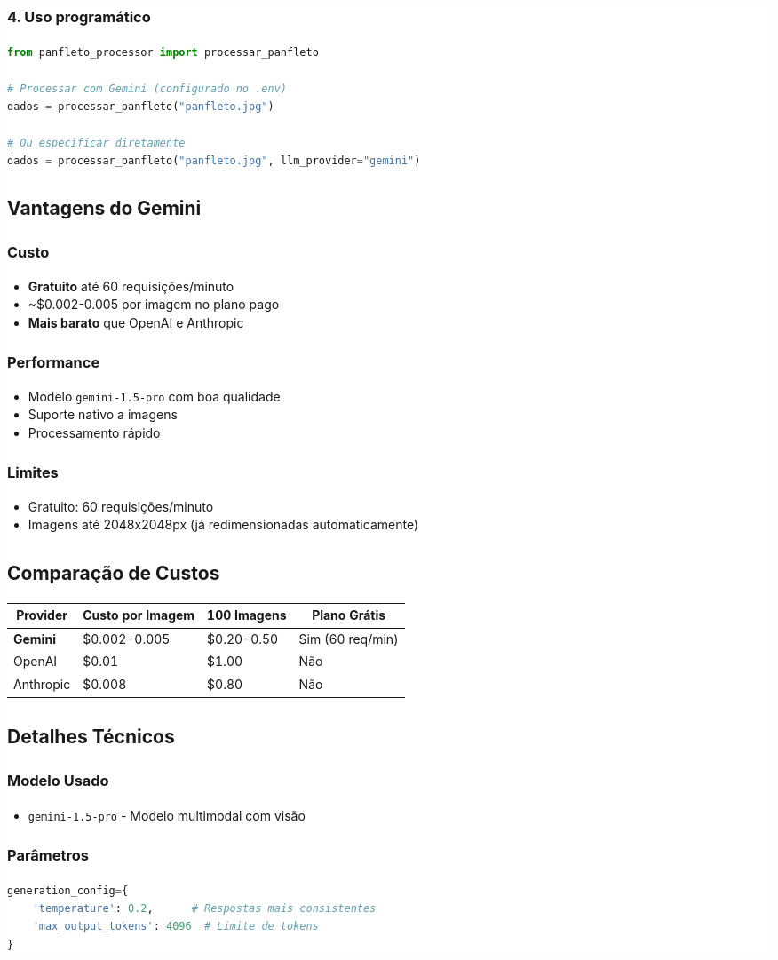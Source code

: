 ### 4. Uso programático

```python
from panfleto_processor import processar_panfleto

# Processar com Gemini (configurado no .env)
dados = processar_panfleto("panfleto.jpg")

# Ou especificar diretamente
dados = processar_panfleto("panfleto.jpg", llm_provider="gemini")
```

## Vantagens do Gemini

### Custo
- **Gratuito** até 60 requisições/minuto
- ~$0.002-0.005 por imagem no plano pago
- **Mais barato** que OpenAI e Anthropic

### Performance
- Modelo `gemini-1.5-pro` com boa qualidade
- Suporte nativo a imagens
- Processamento rápido

### Limites
- Gratuito: 60 requisições/minuto
- Imagens até 2048x2048px (já redimensionadas automaticamente)

## Comparação de Custos

| Provider | Custo por Imagem | 100 Imagens | Plano Grátis |
|----------|------------------|-------------|--------------|
| **Gemini** | $0.002-0.005 | $0.20-0.50 | Sim (60 req/min) |
| OpenAI | $0.01 | $1.00 | Não |
| Anthropic | $0.008 | $0.80 | Não |

## Detalhes Técnicos

### Modelo Usado
- `gemini-1.5-pro` - Modelo multimodal com visão

### Parâmetros
```python
generation_config={
    'temperature': 0.2,      # Respostas mais consistentes
    'max_output_tokens': 4096  # Limite de tokens
}
```

